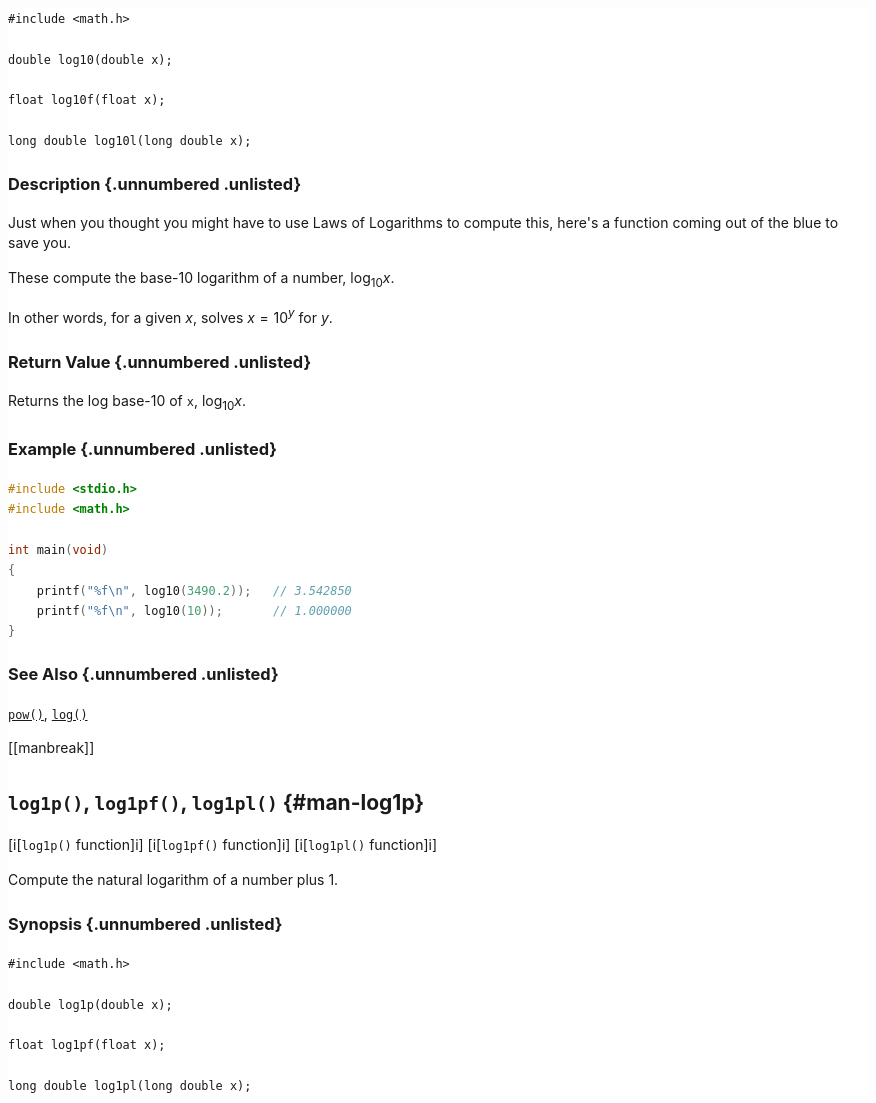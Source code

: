 ``` {.c}
#include <math.h>

double log10(double x);

float log10f(float x);

long double log10l(long double x);
```

### Description {.unnumbered .unlisted}

Just when you thought you might have to use Laws of Logarithms to
compute this, here's a function coming out of the blue to save you.

These compute the base-$10$ logarithm of a number, $\log_{10}x$.

In other words, for a given $x$, solves $x=10^y$ for $y$.

### Return Value {.unnumbered .unlisted}

Returns the log base-10 of `x`, $\log_{10}x$.

### Example {.unnumbered .unlisted}

``` {.c .numberLines}
#include <stdio.h>
#include <math.h>

int main(void)
{
    printf("%f\n", log10(3490.2));   // 3.542850
    printf("%f\n", log10(10));       // 1.000000
}
```

### See Also {.unnumbered .unlisted}

[`pow()`](#man-pow),
[`log()`](#man-log)

[[manbreak]]
## `log1p()`, `log1pf()`, `log1pl()` {#man-log1p}

[i[`log1p()` function]i]
[i[`log1pf()` function]i]
[i[`log1pl()` function]i]

Compute the natural logarithm of a number plus 1.

### Synopsis {.unnumbered .unlisted}

``` {.c}
#include <math.h>

double log1p(double x);

float log1pf(float x);

long double log1pl(long double x);
```
